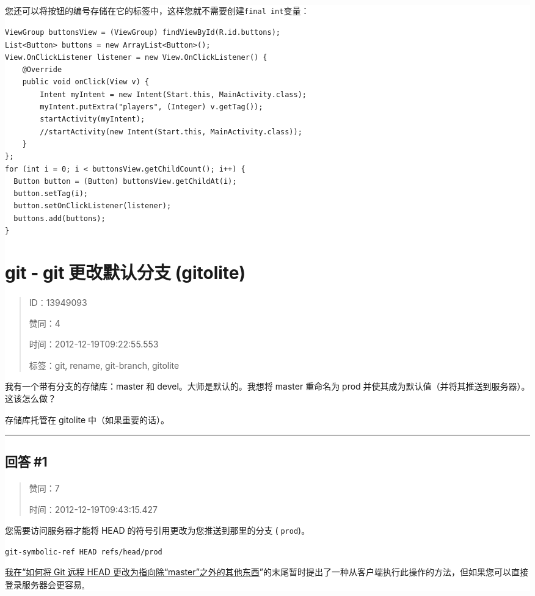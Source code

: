 您还可以将按钮的编号存储在它的标签中，这样您就不需要创建`final int`变量：

```
ViewGroup buttonsView = (ViewGroup) findViewById(R.id.buttons);
List<Button> buttons = new ArrayList<Button>();
View.OnClickListener listener = new View.OnClickListener() {
    @Override
    public void onClick(View v) {
        Intent myIntent = new Intent(Start.this, MainActivity.class);
        myIntent.putExtra("players", (Integer) v.getTag());
        startActivity(myIntent);
        //startActivity(new Intent(Start.this, MainActivity.class));
    }
};
for (int i = 0; i < buttonsView.getChildCount(); i++) {
  Button button = (Button) buttonsView.getChildAt(i);
  button.setTag(i);
  button.setOnClickListener(listener);
  buttons.add(buttons);
} 
```

# git - git 更改默认分支 (gitolite)

> ID：13949093
> 
> 赞同：4
> 
> 时间：2012-12-19T09:22:55.553
> 
> 标签：git, rename, git-branch, gitolite

我有一个带有分支的存储库：master 和 devel。大师是默认的。我想将 master 重命名为 prod 并使其成为默认值（并将其推送到服务器）。这该怎么做？

存储库托管在 gitolite 中（如果重要的话）。

* * *

## 回答 #1

> 赞同：7
> 
> 时间：2012-12-19T09:43:15.427

您需要访问服务器才能将 HEAD 的符号引用更改为您推送到那里的分支 ( `prod`)。

```
git-symbolic-ref HEAD refs/head/prod 
```

[我在“如何将 Git 远程 HEAD 更改为指向除“master”之外的其他东西</a>”](https://stackoverflow.com/a/1485590/6309)的末尾暂时提出了一种从客户端执行此操作的方法，但如果您可以直接登录服务器会更容易[.](https://stackoverflow.com/a/1485590/6309)

[](https://stackoverflow.com/a/1485590/6309)

